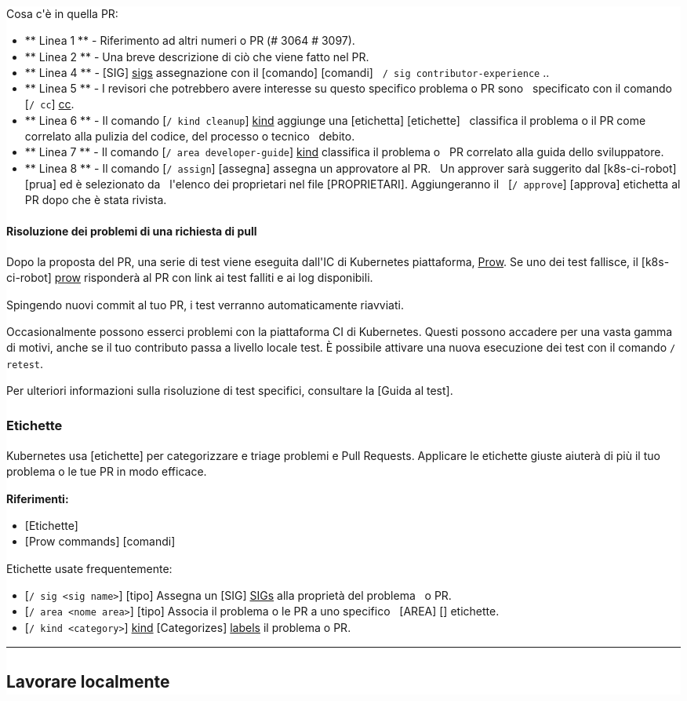 Cosa c'è in quella PR:
- ** Linea 1 ** - Riferimento ad altri numeri o PR (# 3064 # 3097).
- ** Linea 2 ** - Una breve descrizione di ciò che viene fatto nel PR.
- ** Linea 4 ** - [SIG] [sigs] assegnazione con il [comando] [comandi]
  `/ sig contributor-experience` ..
- ** Linea 5 ** - I revisori che potrebbero avere interesse su questo specifico problema o PR sono
  specificato con il comando [`/ cc`] [cc].
- ** Linea 6 ** - Il comando [`/ kind cleanup`] [kind] aggiunge una [etichetta] [etichette]
  classifica il problema o il PR come correlato alla pulizia del codice, del processo o tecnico
  debito.
- ** Linea 7 ** - Il comando [`/ area developer-guide`] [kind] classifica il problema o
  PR correlato alla guida dello sviluppatore.
- ** Linea 8 ** - Il comando [`/ assign`] [assegna] assegna un approvatore al PR.
  Un approver sarà suggerito dal [k8s-ci-robot] [prua] ed è selezionato da
  l'elenco dei proprietari nel file [PROPRIETARI]. Aggiungeranno il
  [`/ approve`] [approva] etichetta al PR dopo che è stata rivista.



#### Risoluzione dei problemi di una richiesta di pull

Dopo la proposta del PR, una serie di test viene eseguita dall'IC di Kubernetes
piattaforma, [Prow]. Se uno dei test fallisce, il [k8s-ci-robot] [prow]
risponderà al PR con link ai test falliti e ai log disponibili.

Spingendo nuovi commit al tuo PR, i test verranno automaticamente riavviati.

Occasionalmente possono esserci problemi con la piattaforma CI di Kubernetes. Questi possono accadere
per una vasta gamma di motivi, anche se il tuo contributo passa a livello locale
test. È possibile attivare una nuova esecuzione dei test con il comando `/ retest`.

Per ulteriori informazioni sulla risoluzione di test specifici, consultare la [Guida al test].


### Etichette

Kubernetes usa [etichette] per categorizzare e triage problemi e Pull Requests.
Applicare le etichette giuste aiuterà di più il tuo problema o le tue PR
in modo efficace.

**Riferimenti:**
- [Etichette]
- [Prow commands] [comandi]

Etichette usate frequentemente:
- [`/ sig <sig name>`] [tipo] Assegna un [SIG] [SIGs] alla proprietà del problema
  o PR.
- [`/ area <nome area>`] [tipo] Associa il problema o le PR a uno specifico
  [AREA] [] etichette.
- [`/ kind <category>`] [kind] [Categorizes] [labels] il problema o PR.

---

## Lavorare localmente


[contributor guide]: /contributors/guide/README.md
[developer guide]: /contributors/devel/README.md
[gubernator dashboard]: https://gubernator.k8s.io/pr
[prow]: https://prow.k8s.io
[tide]: http://git.k8s.io/test-infra/prow/cmd/tide/pr-authors.md
[tide dashboard]: https://prow.k8s.io/tide
[bot commands]: https://go.k8s.io/bot-commands
[gitHub labels]: https://go.k8s.io/github-labels
[Kubernetes Code Search]: https://cs.k8s.io/
[@dims]: https://github.com/dims
[calendar]: https://calendar.google.com/calendar/embed?src=cgnt364vd8s86hr2phapfjc6uk%40group.calendar.google.com
[kubernetes-dev]: https://groups.google.com/forum/#!forum/kubernetes-dev
[slack channels]: http://slack.k8s.io/
[stackOverflow]: https://stackoverflow.com/questions/tagged/kubernetes
[youtube channel]: https://www.youtube.com/c/KubernetesCommunity/
[triage dashboard]: https://go.k8s.io/triage
[test grid]: https://testgrid.k8s.io
[velodrome]: https://go.k8s.io/test-health
[developer statistics]: https://k8s.devstats.cncf.io
[code of conduct]: /code-of-conduct.md
[user support request]: /contributors/guide/issue-triage.md#determine-if-its-a-support-request
[troubleshooting guide]: https://kubernetes.io/docs/tasks/debug-application-cluster/troubleshooting/
[stack overflow]: https://stackoverflow.com/questions/tagged/kubernetes
[kubernetes forum]: https://discuss.kubernetes.io/
[pull request process]: /contributors/guide/pull-requests.md
[github workflow]: /contributors/guide/github-workflow.md
[prow]: https://git.k8s.io/test-infra/prow#prow
[cla]: /CLA.md#how-do-i-sign
[cla troubleshooting guidelines]: /CLA.md#troubleshooting
[commands]: https://prow.k8s.io/command-help
[kind]: https://prow.k8s.io/command-help#kind
[cc]: https://prow.k8s.io/command-help#hold
[hold]: https://prow.k8s.io/command-help#hold
[assign]: https://prow.k8s.io/command-help#assign
[SIGs]: /sig-list.md
[testing guide]: /contributors/devel/sig-testing/testing.md
[labels]: https://git.k8s.io/test-infra/label_sync/labels.md
[trivial fix]: /contributors/guide/pull-requests.md#10-trivial-edits
[Github workflow]: /contributors/guide/github-workflow.md#3-branch
[squashing commits]: /contributors/guide/pull-requests.md#6-squashing-and-commit-titles
[owners]: /contributors/guide/owners.md
[testing locally]: /contributors/guide/README.md#testing
[developer guide]: /contributors/devel/README.md
[Atlassian git tutorial]: https://www.atlassian.com/git/tutorials
[git magic]: http://www-cs-students.stanford.edu/~blynn/gitmagic/
[Security and Disclosure Information]: https://kubernetes.io/docs/reference/issues-security/security/